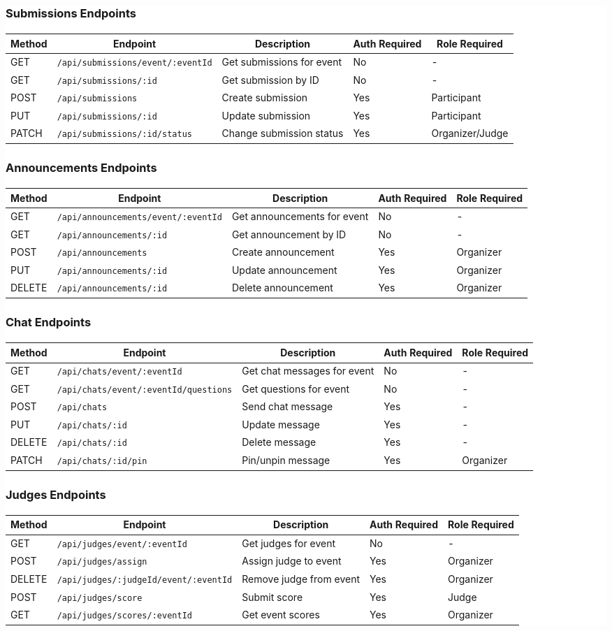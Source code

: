 ### Submissions Endpoints

| Method | Endpoint | Description | Auth Required | Role Required |
|--------|----------|-------------|---------------|---------------|
| GET | `/api/submissions/event/:eventId` | Get submissions for event | No | - |
| GET | `/api/submissions/:id` | Get submission by ID | No | - |
| POST | `/api/submissions` | Create submission | Yes | Participant |
| PUT | `/api/submissions/:id` | Update submission | Yes | Participant |
| PATCH | `/api/submissions/:id/status` | Change submission status | Yes | Organizer/Judge |

### Announcements Endpoints

| Method | Endpoint | Description | Auth Required | Role Required |
|--------|----------|-------------|---------------|---------------|
| GET | `/api/announcements/event/:eventId` | Get announcements for event | No | - |
| GET | `/api/announcements/:id` | Get announcement by ID | No | - |
| POST | `/api/announcements` | Create announcement | Yes | Organizer |
| PUT | `/api/announcements/:id` | Update announcement | Yes | Organizer |
| DELETE | `/api/announcements/:id` | Delete announcement | Yes | Organizer |

### Chat Endpoints

| Method | Endpoint | Description | Auth Required | Role Required |
|--------|----------|-------------|---------------|---------------|
| GET | `/api/chats/event/:eventId` | Get chat messages for event | No | - |
| GET | `/api/chats/event/:eventId/questions` | Get questions for event | No | - |
| POST | `/api/chats` | Send chat message | Yes | - |
| PUT | `/api/chats/:id` | Update message | Yes | - |
| DELETE | `/api/chats/:id` | Delete message | Yes | - |
| PATCH | `/api/chats/:id/pin` | Pin/unpin message | Yes | Organizer |

### Judges Endpoints

| Method | Endpoint | Description | Auth Required | Role Required |
|--------|----------|-------------|---------------|---------------|
| GET | `/api/judges/event/:eventId` | Get judges for event | No | - |
| POST | `/api/judges/assign` | Assign judge to event | Yes | Organizer |
| DELETE | `/api/judges/:judgeId/event/:eventId` | Remove judge from event | Yes | Organizer |
| POST | `/api/judges/score` | Submit score | Yes | Judge |
| GET | `/api/judges/scores/:eventId` | Get event scores | Yes | Organizer |
